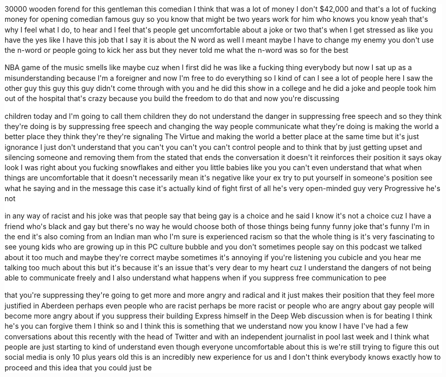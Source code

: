 <timemark seconds="2068" />

30000 wooden forend for this gentleman this comedian I think that was a lot of money I don't $42,000 and that's a lot of fucking money for opening comedian famous guy so you know that might be two years work for him who knows you know yeah that's why I feel what I do, to hear and I feel that's people get uncomfortable about a joke or two that's when I get stressed as like you have the yes like I have this job that I say it is about the N word as well I meant maybe I have to change my enemy you don't use the n-word or people going to kick her ass but they never told me what the n-word was so for the best

<timemark seconds="2127" />

NBA game of the music smells like maybe cuz when I first did he was like a fucking thing everybody but now I sat up as a misunderstanding because I'm a foreigner and now I'm free to do everything so I kind of can I see a lot of people here I saw the other guy this guy this guy didn't come through with you and he did this show in a college and he did a joke and people took him out of the hospital that's crazy because you build the freedom to do that and now you're discussing

<timemark seconds="2187" />

children today and I'm going to call them children they do not understand the danger in suppressing free speech and so they think they're doing is by suppressing free speech and changing the way people communicate what they're doing is making the world a better place they think they're they're signaling The Virtue and making the world a better place at the same time but it's just ignorance I just don't understand that you can't you can't you can't control people and to think that by just getting upset and silencing someone and removing them from the stated that ends the conversation it doesn't it reinforces their position it says okay look I was right about you fucking snowflakes and either you little babies like you you can't even understand that what when things are uncomfortable that it doesn't necessarily mean it's negative like your ex try to put yourself in someone's position see what he saying and in the message this case it's actually kind of fight first of all he's very open-minded guy very Progressive he's not

<timemark seconds="2247" />

in any way of racist and his joke was that people say that being gay is a choice and he said I know it's not a choice cuz I have a friend who's black and gay but there's no way he would choose both of those things being funny funny joke that's funny I'm in the end it's also coming from an Indian man who I'm sure is experienced racism so that the whole thing is it's very fascinating to see young kids who are growing up in this PC culture bubble and you don't sometimes people say on this podcast we talked about it too much and maybe they're correct maybe sometimes it's annoying if you're listening you cubicle and you hear me talking too much about this but it's because it's an issue that's very dear to my heart cuz I understand the dangers of not being able to communicate freely and I also understand what happens when if you suppress free communication to pee

<timemark seconds="2307" />

that you're suppressing they're going to get more and more angry and radical and it just makes their position that they feel more justified in Aberdeen perhaps even people who are racist perhaps be more racist or people who are angry about gay people will become more angry about if you suppress their building Express himself in the Deep Web discussion when is for beating I think he's you can forgive them I think so and I think this is something that we understand now you know I have I've had a few conversations about this recently with the head of Twitter and with an independent journalist in pool last week and I think what people are just starting to kind of understand even though everyone uncomfortable about this is we're still trying to figure this out social media is only 10 plus years old this is an incredibly new experience for us and I don't think everybody knows exactly how to proceed and this idea that you could just be
